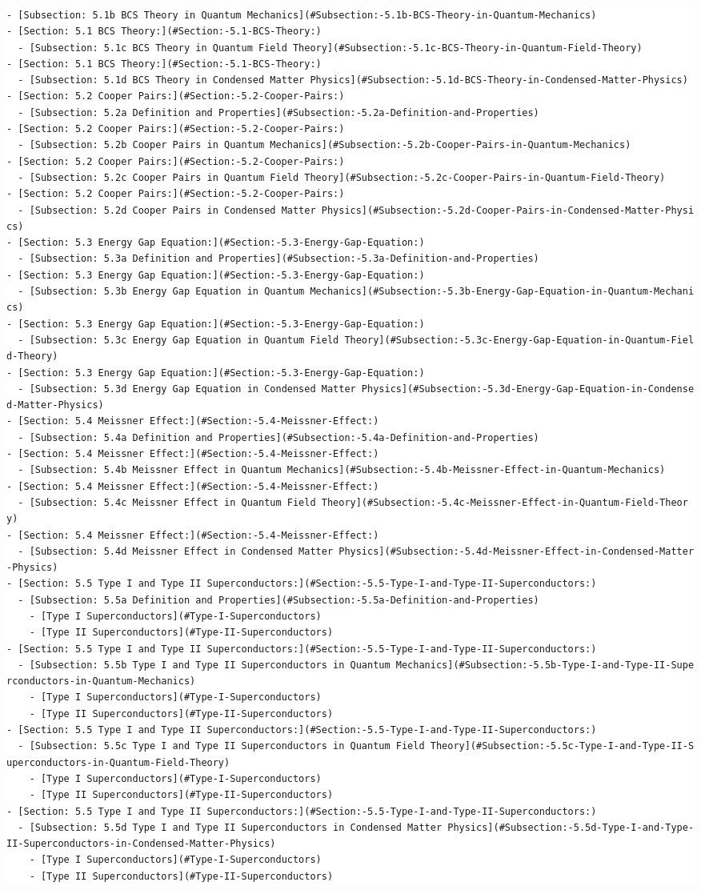     - [Subsection: 5.1b BCS Theory in Quantum Mechanics](#Subsection:-5.1b-BCS-Theory-in-Quantum-Mechanics)
    - [Section: 5.1 BCS Theory:](#Section:-5.1-BCS-Theory:)
      - [Subsection: 5.1c BCS Theory in Quantum Field Theory](#Subsection:-5.1c-BCS-Theory-in-Quantum-Field-Theory)
    - [Section: 5.1 BCS Theory:](#Section:-5.1-BCS-Theory:)
      - [Subsection: 5.1d BCS Theory in Condensed Matter Physics](#Subsection:-5.1d-BCS-Theory-in-Condensed-Matter-Physics)
    - [Section: 5.2 Cooper Pairs:](#Section:-5.2-Cooper-Pairs:)
      - [Subsection: 5.2a Definition and Properties](#Subsection:-5.2a-Definition-and-Properties)
    - [Section: 5.2 Cooper Pairs:](#Section:-5.2-Cooper-Pairs:)
      - [Subsection: 5.2b Cooper Pairs in Quantum Mechanics](#Subsection:-5.2b-Cooper-Pairs-in-Quantum-Mechanics)
    - [Section: 5.2 Cooper Pairs:](#Section:-5.2-Cooper-Pairs:)
      - [Subsection: 5.2c Cooper Pairs in Quantum Field Theory](#Subsection:-5.2c-Cooper-Pairs-in-Quantum-Field-Theory)
    - [Section: 5.2 Cooper Pairs:](#Section:-5.2-Cooper-Pairs:)
      - [Subsection: 5.2d Cooper Pairs in Condensed Matter Physics](#Subsection:-5.2d-Cooper-Pairs-in-Condensed-Matter-Physics)
    - [Section: 5.3 Energy Gap Equation:](#Section:-5.3-Energy-Gap-Equation:)
      - [Subsection: 5.3a Definition and Properties](#Subsection:-5.3a-Definition-and-Properties)
    - [Section: 5.3 Energy Gap Equation:](#Section:-5.3-Energy-Gap-Equation:)
      - [Subsection: 5.3b Energy Gap Equation in Quantum Mechanics](#Subsection:-5.3b-Energy-Gap-Equation-in-Quantum-Mechanics)
    - [Section: 5.3 Energy Gap Equation:](#Section:-5.3-Energy-Gap-Equation:)
      - [Subsection: 5.3c Energy Gap Equation in Quantum Field Theory](#Subsection:-5.3c-Energy-Gap-Equation-in-Quantum-Field-Theory)
    - [Section: 5.3 Energy Gap Equation:](#Section:-5.3-Energy-Gap-Equation:)
      - [Subsection: 5.3d Energy Gap Equation in Condensed Matter Physics](#Subsection:-5.3d-Energy-Gap-Equation-in-Condensed-Matter-Physics)
    - [Section: 5.4 Meissner Effect:](#Section:-5.4-Meissner-Effect:)
      - [Subsection: 5.4a Definition and Properties](#Subsection:-5.4a-Definition-and-Properties)
    - [Section: 5.4 Meissner Effect:](#Section:-5.4-Meissner-Effect:)
      - [Subsection: 5.4b Meissner Effect in Quantum Mechanics](#Subsection:-5.4b-Meissner-Effect-in-Quantum-Mechanics)
    - [Section: 5.4 Meissner Effect:](#Section:-5.4-Meissner-Effect:)
      - [Subsection: 5.4c Meissner Effect in Quantum Field Theory](#Subsection:-5.4c-Meissner-Effect-in-Quantum-Field-Theory)
    - [Section: 5.4 Meissner Effect:](#Section:-5.4-Meissner-Effect:)
      - [Subsection: 5.4d Meissner Effect in Condensed Matter Physics](#Subsection:-5.4d-Meissner-Effect-in-Condensed-Matter-Physics)
    - [Section: 5.5 Type I and Type II Superconductors:](#Section:-5.5-Type-I-and-Type-II-Superconductors:)
      - [Subsection: 5.5a Definition and Properties](#Subsection:-5.5a-Definition-and-Properties)
        - [Type I Superconductors](#Type-I-Superconductors)
        - [Type II Superconductors](#Type-II-Superconductors)
    - [Section: 5.5 Type I and Type II Superconductors:](#Section:-5.5-Type-I-and-Type-II-Superconductors:)
      - [Subsection: 5.5b Type I and Type II Superconductors in Quantum Mechanics](#Subsection:-5.5b-Type-I-and-Type-II-Superconductors-in-Quantum-Mechanics)
        - [Type I Superconductors](#Type-I-Superconductors)
        - [Type II Superconductors](#Type-II-Superconductors)
    - [Section: 5.5 Type I and Type II Superconductors:](#Section:-5.5-Type-I-and-Type-II-Superconductors:)
      - [Subsection: 5.5c Type I and Type II Superconductors in Quantum Field Theory](#Subsection:-5.5c-Type-I-and-Type-II-Superconductors-in-Quantum-Field-Theory)
        - [Type I Superconductors](#Type-I-Superconductors)
        - [Type II Superconductors](#Type-II-Superconductors)
    - [Section: 5.5 Type I and Type II Superconductors:](#Section:-5.5-Type-I-and-Type-II-Superconductors:)
      - [Subsection: 5.5d Type I and Type II Superconductors in Condensed Matter Physics](#Subsection:-5.5d-Type-I-and-Type-II-Superconductors-in-Condensed-Matter-Physics)
        - [Type I Superconductors](#Type-I-Superconductors)
        - [Type II Superconductors](#Type-II-Superconductors)